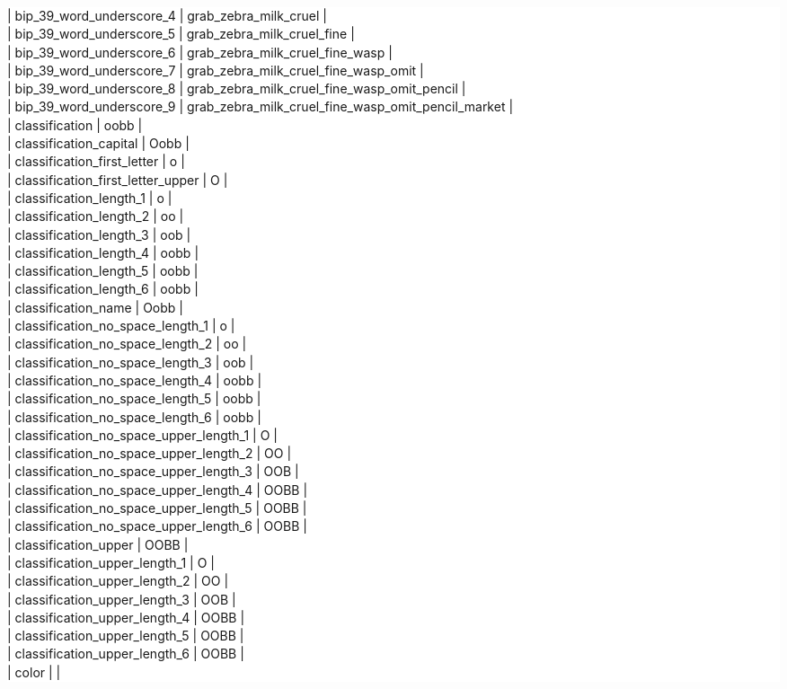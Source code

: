| bip_39_word_underscore_4 | grab_zebra_milk_cruel |  
| bip_39_word_underscore_5 | grab_zebra_milk_cruel_fine |  
| bip_39_word_underscore_6 | grab_zebra_milk_cruel_fine_wasp |  
| bip_39_word_underscore_7 | grab_zebra_milk_cruel_fine_wasp_omit |  
| bip_39_word_underscore_8 | grab_zebra_milk_cruel_fine_wasp_omit_pencil |  
| bip_39_word_underscore_9 | grab_zebra_milk_cruel_fine_wasp_omit_pencil_market |  
| classification | oobb |  
| classification_capital | Oobb |  
| classification_first_letter | o |  
| classification_first_letter_upper | O |  
| classification_length_1 | o |  
| classification_length_2 | oo |  
| classification_length_3 | oob |  
| classification_length_4 | oobb |  
| classification_length_5 | oobb |  
| classification_length_6 | oobb |  
| classification_name | Oobb |  
| classification_no_space_length_1 | o |  
| classification_no_space_length_2 | oo |  
| classification_no_space_length_3 | oob |  
| classification_no_space_length_4 | oobb |  
| classification_no_space_length_5 | oobb |  
| classification_no_space_length_6 | oobb |  
| classification_no_space_upper_length_1 | O |  
| classification_no_space_upper_length_2 | OO |  
| classification_no_space_upper_length_3 | OOB |  
| classification_no_space_upper_length_4 | OOBB |  
| classification_no_space_upper_length_5 | OOBB |  
| classification_no_space_upper_length_6 | OOBB |  
| classification_upper | OOBB |  
| classification_upper_length_1 | O |  
| classification_upper_length_2 | OO |  
| classification_upper_length_3 | OOB |  
| classification_upper_length_4 | OOBB |  
| classification_upper_length_5 | OOBB |  
| classification_upper_length_6 | OOBB |  
| color |  |  